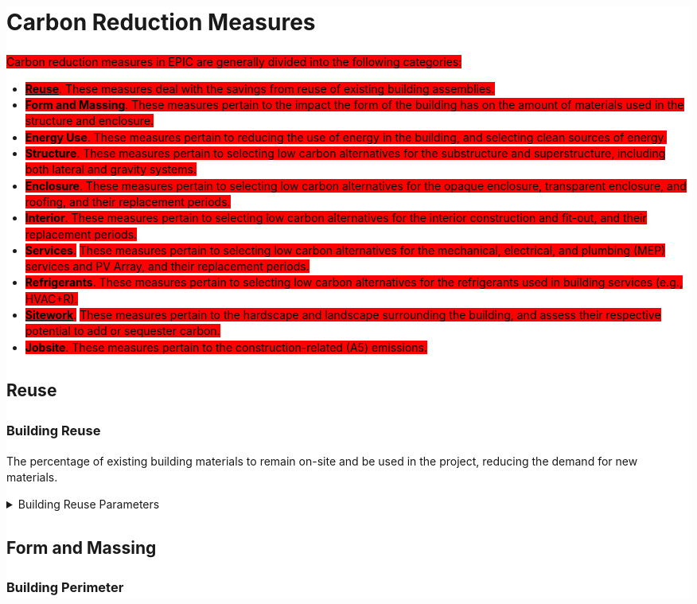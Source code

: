 # Carbon Reduction Measures

<mark style="background-color:red;">Carbon reduction measures in EPIC are generally divided into the following categories:</mark>

* [<mark style="background-color:red;">**Reuse**</mark>](reduction-and-reuse.md#reduction-and-reuse)<mark style="background-color:red;">. These measures deal with the savings from reuse of existing building assemblies.</mark>
* <mark style="background-color:red;">**Form and Massing**</mark><mark style="background-color:red;">. These measures pertain to the impact the form of the building has on the amount of materials used in the structure and enclosure.</mark>&#x20;
* <mark style="background-color:red;">**Energy Use**</mark><mark style="background-color:red;">. These measures pertain to reducing the use of energy in the building, and selecting clean sources of energy.</mark>
* <mark style="background-color:red;">**Structure**</mark><mark style="background-color:red;">. These measures pertain to selecting low carbon alternatives for the substructure and superstructure, including both lateral and gravity systems.</mark>
* <mark style="background-color:red;">**Enclosure**</mark><mark style="background-color:red;">. These measures pertain to selecting low carbon alternatives for the opaque enclosure, transparent enclosure, and roofing, and their replacement periods.</mark>
* <mark style="background-color:red;">**Interior**</mark><mark style="background-color:red;">. These measures pertain to selecting low carbon alternatives for the interior construction and fit-out, and their replacement periods.</mark>
* <mark style="background-color:red;">**Services**</mark><mark style="background-color:red;">.</mark> <mark style="background-color:red;">These measures pertain to selecting low carbon alternatives for the mechanical, electrical, and plumbing (MEP) services and PV Array, and their replacement periods.</mark>
* <mark style="background-color:red;">**Refrigerants**</mark><mark style="background-color:red;">. These measures pertain to selecting low carbon alternatives for the refrigerants used in building services (e.g., HVAC+R).</mark>
* [<mark style="background-color:red;">**Sitework**</mark>](reduction-and-reuse.md#site-and-landscape)<mark style="background-color:red;">.</mark> <mark style="background-color:red;">These measures pertain to the hardscape and landscape surrounding the building, and assess their respective potential to add or sequester carbon.</mark>
* <mark style="background-color:red;">**Jobsite**</mark><mark style="background-color:red;">. These measures pertain to the construction-related (A5) emissions.</mark>

## Reuse

### Building Reuse

The percentage of existing building materials to remain on-site and be used in the project, reducing the demand for new materials.

<details><summary>Building Reuse Parameters</summary></details>

## Form and Massing

### **Building Perimeter**
